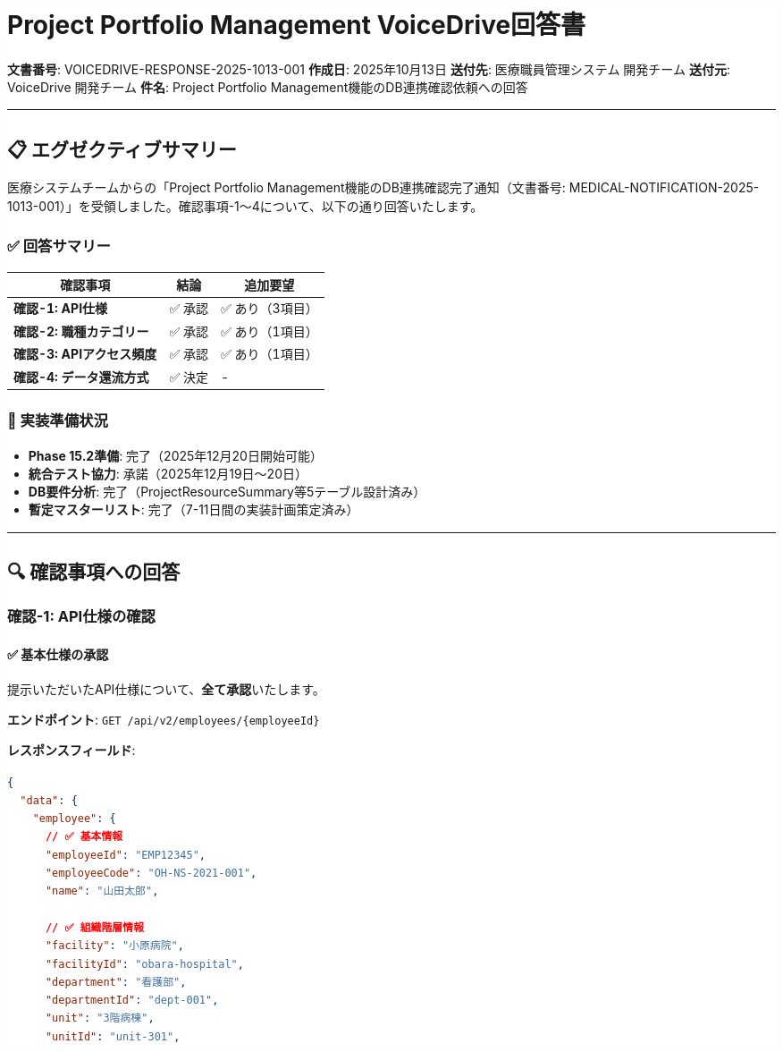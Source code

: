 # Project Portfolio Management VoiceDrive回答書

**文書番号**: VOICEDRIVE-RESPONSE-2025-1013-001
**作成日**: 2025年10月13日
**送付先**: 医療職員管理システム 開発チーム
**送付元**: VoiceDrive 開発チーム
**件名**: Project Portfolio Management機能のDB連携確認依頼への回答

---

## 📋 エグゼクティブサマリー

医療システムチームからの「Project Portfolio Management機能のDB連携確認完了通知（文書番号: MEDICAL-NOTIFICATION-2025-1013-001）」を受領しました。確認事項-1〜4について、以下の通り回答いたします。

### ✅ 回答サマリー

| 確認事項 | 結論 | 追加要望 |
|---------|------|---------|
| **確認-1: API仕様** | ✅ 承認 | ✅ あり（3項目） |
| **確認-2: 職種カテゴリー** | ✅ 承認 | ✅ あり（1項目） |
| **確認-3: APIアクセス頻度** | ✅ 承認 | ✅ あり（1項目） |
| **確認-4: データ還流方式** | ✅ 決定 | - |

### 🎯 実装準備状況

- **Phase 15.2準備**: 完了（2025年12月20日開始可能）
- **統合テスト協力**: 承諾（2025年12月19日〜20日）
- **DB要件分析**: 完了（ProjectResourceSummary等5テーブル設計済み）
- **暫定マスターリスト**: 完了（7-11日間の実装計画策定済み）

---

## 🔍 確認事項への回答

### 確認-1: API仕様の確認

#### ✅ 基本仕様の承認

提示いただいたAPI仕様について、**全て承認**いたします。

**エンドポイント**: `GET /api/v2/employees/{employeeId}`

**レスポンスフィールド**:
```json
{
  "data": {
    "employee": {
      // ✅ 基本情報
      "employeeId": "EMP12345",
      "employeeCode": "OH-NS-2021-001",
      "name": "山田太郎",

      // ✅ 組織階層情報
      "facility": "小原病院",
      "facilityId": "obara-hospital",
      "department": "看護部",
      "departmentId": "dept-001",
      "unit": "3階病棟",
      "unitId": "unit-301",

```